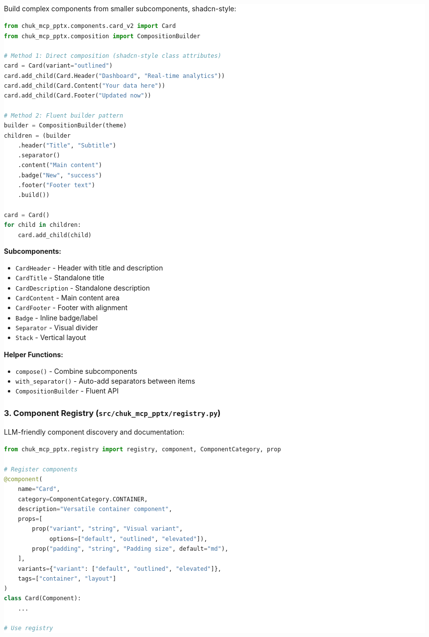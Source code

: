 Build complex components from smaller subcomponents, shadcn-style:

```python
from chuk_mcp_pptx.components.card_v2 import Card
from chuk_mcp_pptx.composition import CompositionBuilder

# Method 1: Direct composition (shadcn-style class attributes)
card = Card(variant="outlined")
card.add_child(Card.Header("Dashboard", "Real-time analytics"))
card.add_child(Card.Content("Your data here"))
card.add_child(Card.Footer("Updated now"))

# Method 2: Fluent builder pattern
builder = CompositionBuilder(theme)
children = (builder
    .header("Title", "Subtitle")
    .separator()
    .content("Main content")
    .badge("New", "success")
    .footer("Footer text")
    .build())

card = Card()
for child in children:
    card.add_child(child)
```

**Subcomponents:**
- `CardHeader` - Header with title and description
- `CardTitle` - Standalone title
- `CardDescription` - Standalone description
- `CardContent` - Main content area
- `CardFooter` - Footer with alignment
- `Badge` - Inline badge/label
- `Separator` - Visual divider
- `Stack` - Vertical layout

**Helper Functions:**
- `compose()` - Combine subcomponents
- `with_separator()` - Auto-add separators between items
- `CompositionBuilder` - Fluent API

### 3. Component Registry (`src/chuk_mcp_pptx/registry.py`)

LLM-friendly component discovery and documentation:

```python
from chuk_mcp_pptx.registry import registry, component, ComponentCategory, prop

# Register components
@component(
    name="Card",
    category=ComponentCategory.CONTAINER,
    description="Versatile container component",
    props=[
        prop("variant", "string", "Visual variant",
             options=["default", "outlined", "elevated"]),
        prop("padding", "string", "Padding size", default="md"),
    ],
    variants={"variant": ["default", "outlined", "elevated"]},
    tags=["container", "layout"]
)
class Card(Component):
    ...

# Use registry
```